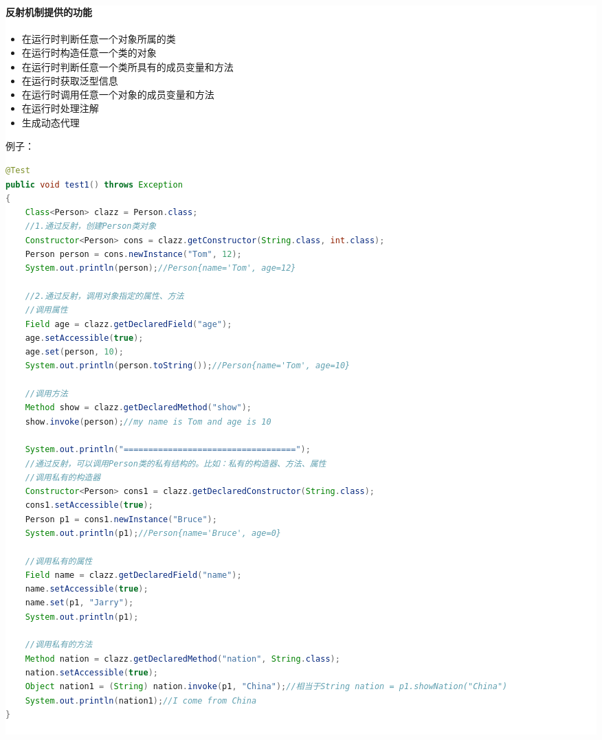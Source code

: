 #### 反射机制提供的功能

- 在运行时判断任意一个对象所属的类
- 在运行时构造任意一个类的对象
- 在运行时判断任意一个类所具有的成员变量和方法
- 在运行时获取泛型信息
- 在运行时调用任意一个对象的成员变量和方法
- 在运行时处理注解
- 生成动态代理

例子：

```java
@Test
public void test1() throws Exception 
{
    Class<Person> clazz = Person.class;
    //1.通过反射，创建Person类对象
    Constructor<Person> cons = clazz.getConstructor(String.class, int.class);
    Person person = cons.newInstance("Tom", 12);
    System.out.println(person);//Person{name='Tom', age=12}

    //2.通过反射，调用对象指定的属性、方法
    //调用属性
    Field age = clazz.getDeclaredField("age");
    age.setAccessible(true);
    age.set(person, 10);
    System.out.println(person.toString());//Person{name='Tom', age=10}

    //调用方法
    Method show = clazz.getDeclaredMethod("show");
    show.invoke(person);//my name is Tom and age is 10

    System.out.println("===================================");
    //通过反射，可以调用Person类的私有结构的。比如：私有的构造器、方法、属性
    //调用私有的构造器
    Constructor<Person> cons1 = clazz.getDeclaredConstructor(String.class);
    cons1.setAccessible(true);
    Person p1 = cons1.newInstance("Bruce");
    System.out.println(p1);//Person{name='Bruce', age=0}

    //调用私有的属性
    Field name = clazz.getDeclaredField("name");
    name.setAccessible(true);
    name.set(p1, "Jarry");
    System.out.println(p1);

    //调用私有的方法
    Method nation = clazz.getDeclaredMethod("nation", String.class);
    nation.setAccessible(true);
    Object nation1 = (String) nation.invoke(p1, "China");//相当于String nation = p1.showNation("China")
    System.out.println(nation1);//I come from China
}



```
